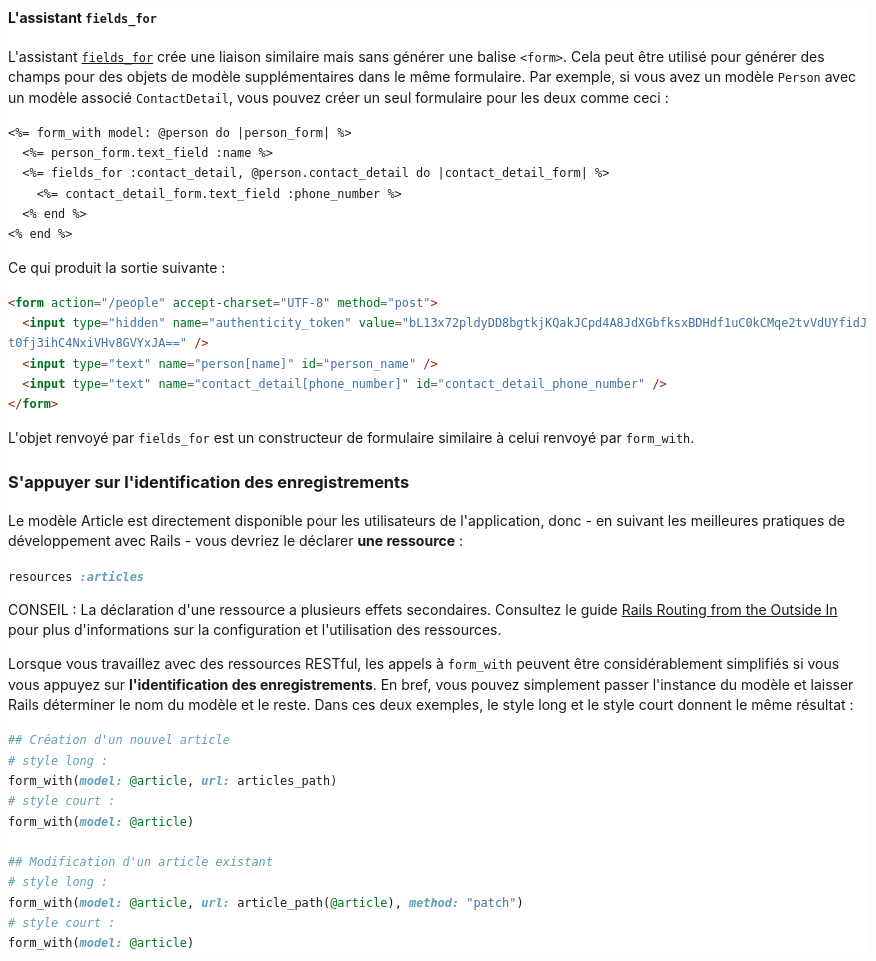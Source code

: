 #### L'assistant `fields_for`

L'assistant [`fields_for`][] crée une liaison similaire mais sans générer une balise `<form>`. Cela peut être utilisé pour générer des champs pour des objets de modèle supplémentaires dans le même formulaire. Par exemple, si vous avez un modèle `Person` avec un modèle associé `ContactDetail`, vous pouvez créer un seul formulaire pour les deux comme ceci :

```erb
<%= form_with model: @person do |person_form| %>
  <%= person_form.text_field :name %>
  <%= fields_for :contact_detail, @person.contact_detail do |contact_detail_form| %>
    <%= contact_detail_form.text_field :phone_number %>
  <% end %>
<% end %>
```

Ce qui produit la sortie suivante :

```html
<form action="/people" accept-charset="UTF-8" method="post">
  <input type="hidden" name="authenticity_token" value="bL13x72pldyDD8bgtkjKQakJCpd4A8JdXGbfksxBDHdf1uC0kCMqe2tvVdUYfidJt0fj3ihC4NxiVHv8GVYxJA==" />
  <input type="text" name="person[name]" id="person_name" />
  <input type="text" name="contact_detail[phone_number]" id="contact_detail_phone_number" />
</form>
```

L'objet renvoyé par `fields_for` est un constructeur de formulaire similaire à celui renvoyé par `form_with`.


### S'appuyer sur l'identification des enregistrements

Le modèle Article est directement disponible pour les utilisateurs de l'application, donc - en suivant les meilleures pratiques de développement avec Rails - vous devriez le déclarer **une ressource** :

```ruby
resources :articles
```

CONSEIL : La déclaration d'une ressource a plusieurs effets secondaires. Consultez le guide [Rails Routing from the Outside In](routing.html#resource-routing-the-rails-default) pour plus d'informations sur la configuration et l'utilisation des ressources.

Lorsque vous travaillez avec des ressources RESTful, les appels à `form_with` peuvent être considérablement simplifiés si vous vous appuyez sur **l'identification des enregistrements**. En bref, vous pouvez simplement passer l'instance du modèle et laisser Rails déterminer le nom du modèle et le reste. Dans ces deux exemples, le style long et le style court donnent le même résultat :

```ruby
## Création d'un nouvel article
# style long :
form_with(model: @article, url: articles_path)
# style court :
form_with(model: @article)

## Modification d'un article existant
# style long :
form_with(model: @article, url: article_path(@article), method: "patch")
# style court :
form_with(model: @article)
```


[`fields_for`]: https://api.rubyonrails.org/classes/ActionView/Helpers/FormBuilder.html#method-i-fields_for
[formmethod]: https://developer.mozilla.org/en-US/docs/Web/HTML/Element/button#attr-formmethod
[button-name]: https://developer.mozilla.org/en-US/docs/Web/HTML/Element/button#attr-name
[button-value]: https://developer.mozilla.org/en-US/docs/Web/HTML/Element/button#attr-value